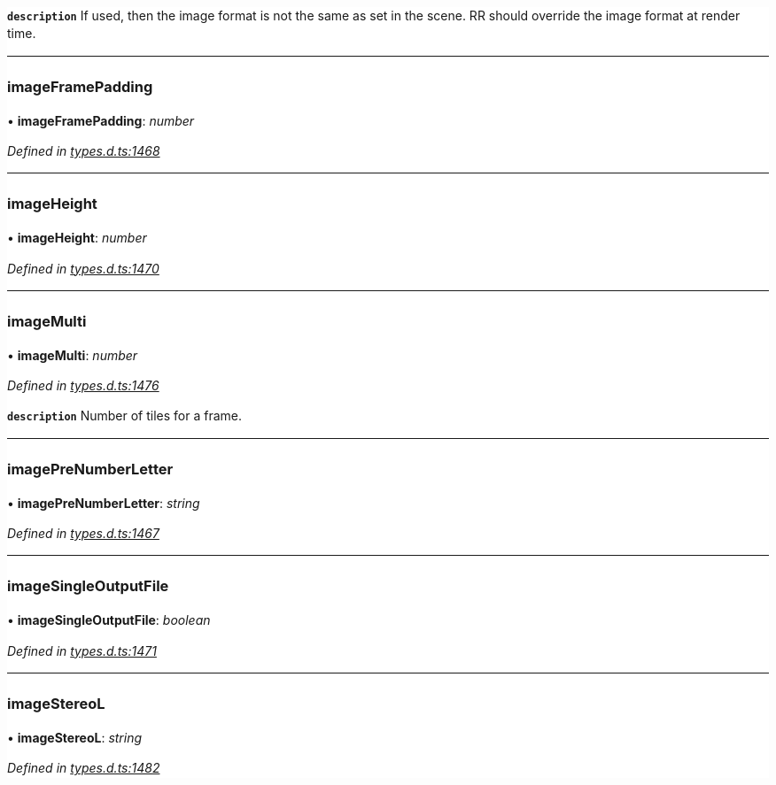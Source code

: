 **`description`** If used, then the image format is not the same as set in the scene. RR should override the image format at render time.

___

###  imageFramePadding

• **imageFramePadding**: *number*

*Defined in [types.d.ts:1468](https://github.com/Novalis15/RoyalRender-OpenExtensions/blob/f77b7d8/rrNodeJS_rrBindings/nodeJS/lx64/v6/types.d.ts#L1468)*

___

###  imageHeight

• **imageHeight**: *number*

*Defined in [types.d.ts:1470](https://github.com/Novalis15/RoyalRender-OpenExtensions/blob/f77b7d8/rrNodeJS_rrBindings/nodeJS/lx64/v6/types.d.ts#L1470)*

___

###  imageMulti

• **imageMulti**: *number*

*Defined in [types.d.ts:1476](https://github.com/Novalis15/RoyalRender-OpenExtensions/blob/f77b7d8/rrNodeJS_rrBindings/nodeJS/lx64/v6/types.d.ts#L1476)*

**`description`** Number of tiles for a frame.

___

###  imagePreNumberLetter

• **imagePreNumberLetter**: *string*

*Defined in [types.d.ts:1467](https://github.com/Novalis15/RoyalRender-OpenExtensions/blob/f77b7d8/rrNodeJS_rrBindings/nodeJS/lx64/v6/types.d.ts#L1467)*

___

###  imageSingleOutputFile

• **imageSingleOutputFile**: *boolean*

*Defined in [types.d.ts:1471](https://github.com/Novalis15/RoyalRender-OpenExtensions/blob/f77b7d8/rrNodeJS_rrBindings/nodeJS/lx64/v6/types.d.ts#L1471)*

___

###  imageStereoL

• **imageStereoL**: *string*

*Defined in [types.d.ts:1482](https://github.com/Novalis15/RoyalRender-OpenExtensions/blob/f77b7d8/rrNodeJS_rrBindings/nodeJS/lx64/v6/types.d.ts#L1482)*
